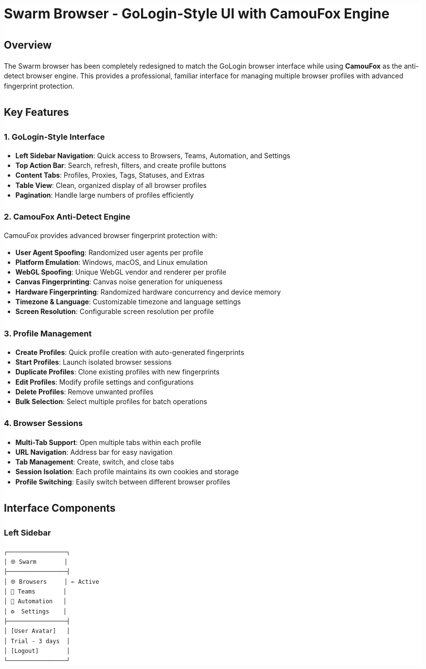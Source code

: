 # Swarm Browser - GoLogin-Style UI with CamouFox Engine

## Overview

The Swarm browser has been completely redesigned to match the GoLogin browser interface while using **CamouFox** as the anti-detect browser engine. This provides a professional, familiar interface for managing multiple browser profiles with advanced fingerprint protection.

## Key Features

### 1. **GoLogin-Style Interface**
- **Left Sidebar Navigation**: Quick access to Browsers, Teams, Automation, and Settings
- **Top Action Bar**: Search, refresh, filters, and create profile buttons
- **Content Tabs**: Profiles, Proxies, Tags, Statuses, and Extras
- **Table View**: Clean, organized display of all browser profiles
- **Pagination**: Handle large numbers of profiles efficiently

### 2. **CamouFox Anti-Detect Engine**
CamouFox provides advanced browser fingerprint protection with:
- **User Agent Spoofing**: Randomized user agents per profile
- **Platform Emulation**: Windows, macOS, and Linux emulation
- **WebGL Spoofing**: Unique WebGL vendor and renderer per profile
- **Canvas Fingerprinting**: Canvas noise generation for uniqueness
- **Hardware Fingerprinting**: Randomized hardware concurrency and device memory
- **Timezone & Language**: Customizable timezone and language settings
- **Screen Resolution**: Configurable screen resolution per profile

### 3. **Profile Management**
- **Create Profiles**: Quick profile creation with auto-generated fingerprints
- **Start Profiles**: Launch isolated browser sessions
- **Duplicate Profiles**: Clone existing profiles with new fingerprints
- **Edit Profiles**: Modify profile settings and configurations
- **Delete Profiles**: Remove unwanted profiles
- **Bulk Selection**: Select multiple profiles for batch operations

### 4. **Browser Sessions**
- **Multi-Tab Support**: Open multiple tabs within each profile
- **URL Navigation**: Address bar for easy navigation
- **Tab Management**: Create, switch, and close tabs
- **Session Isolation**: Each profile maintains its own cookies and storage
- **Profile Switching**: Easily switch between different browser profiles

## Interface Components

### Left Sidebar
```
┌─────────────────┐
│ 🌐 Swarm        │
├─────────────────┤
│ 🌐 Browsers     │ ← Active
│ 👥 Teams        │
│ 🤖 Automation   │
│ ⚙️  Settings    │
├─────────────────┤
│ [User Avatar]   │
│ Trial - 3 days  │
│ [Logout]        │
└─────────────────┘
```
